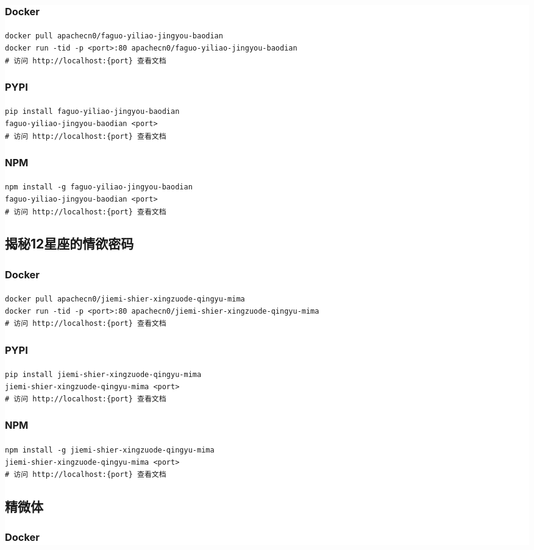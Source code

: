### Docker

```
docker pull apachecn0/faguo-yiliao-jingyou-baodian
docker run -tid -p <port>:80 apachecn0/faguo-yiliao-jingyou-baodian
# 访问 http://localhost:{port} 查看文档
```

### PYPI

```
pip install faguo-yiliao-jingyou-baodian
faguo-yiliao-jingyou-baodian <port>
# 访问 http://localhost:{port} 查看文档
```

### NPM

```
npm install -g faguo-yiliao-jingyou-baodian
faguo-yiliao-jingyou-baodian <port>
# 访问 http://localhost:{port} 查看文档
```

## 揭秘12星座的情欲密码

### Docker

```
docker pull apachecn0/jiemi-shier-xingzuode-qingyu-mima
docker run -tid -p <port>:80 apachecn0/jiemi-shier-xingzuode-qingyu-mima
# 访问 http://localhost:{port} 查看文档
```

### PYPI

```
pip install jiemi-shier-xingzuode-qingyu-mima
jiemi-shier-xingzuode-qingyu-mima <port>
# 访问 http://localhost:{port} 查看文档
```

### NPM

```
npm install -g jiemi-shier-xingzuode-qingyu-mima
jiemi-shier-xingzuode-qingyu-mima <port>
# 访问 http://localhost:{port} 查看文档
```

## 精微体

### Docker
